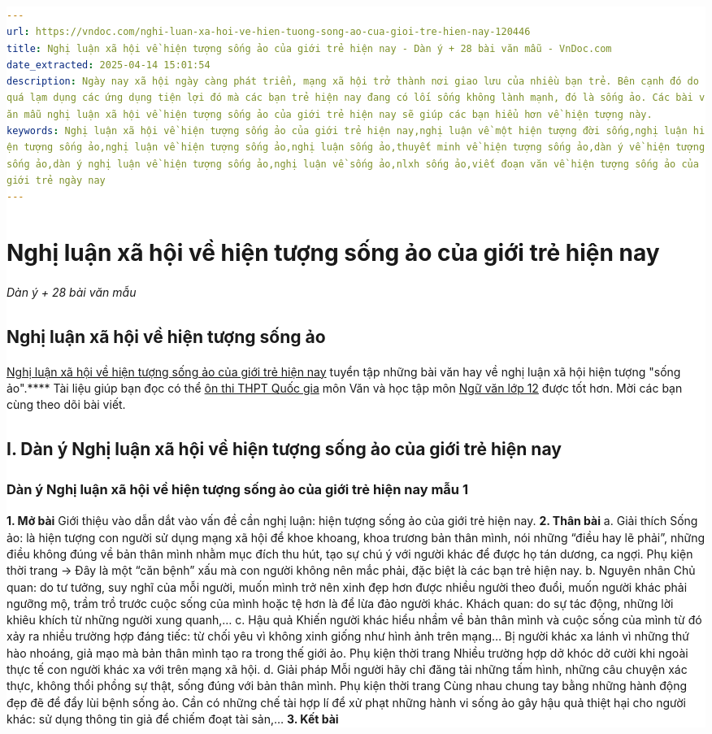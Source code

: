 ```yaml
---
url: https://vndoc.com/nghi-luan-xa-hoi-ve-hien-tuong-song-ao-cua-gioi-tre-hien-nay-120446
title: Nghị luận xã hội về hiện tượng sống ảo của giới trẻ hiện nay - Dàn ý + 28 bài văn mẫu - VnDoc.com
date_extracted: 2025-04-14 15:01:54
description: Ngày nay xã hội ngày càng phát triển, mạng xã hội trở thành nơi giao lưu của nhiều bạn trẻ. Bên cạnh đó do quá lạm dụng các ứng dụng tiện lợi đó mà các bạn trẻ hiện nay đang có lối sống không lành mạnh, đó là sống ảo. Các bài văn mẫu nghị luận xã hội về hiện tượng sống ảo của giới trẻ hiện nay sẽ giúp các bạn hiểu hơn về hiện tượng này.
keywords: Nghị luận xã hội về hiện tượng sống ảo của giới trẻ hiện nay,nghị luận về một hiện tượng đời sống,nghị luận hiện tượng sống ảo,nghị luận về hiện tượng sống ảo,nghị luận sống ảo,thuyết minh về hiện tượng sống ảo,dàn ý về hiện tượng sống ảo,dàn ý nghị luận về hiện tượng sống ảo,nghị luận về sống ảo,nlxh sống ảo,viết đoạn văn về hiện tượng sống ảo của giới trẻ ngày nay
---
```


# Nghị luận xã hội về hiện tượng sống ảo của giới trẻ hiện nay
 _Dàn ý + 28 bài văn mẫu_
## Nghị luận xã hội về hiện tượng sống ảo
[Nghị luận xã hội về hiện tượng sống ảo của giới trẻ hiện nay](<https://vndoc.com/nghi-luan-xa-hoi-ve-hien-tuong-song-ao-cua-gioi-tre-hien-nay-120446>) tuyển tập những bài văn hay về nghị luận xã hội hiện tượng "sống ảo".**** Tài liệu giúp bạn đọc có thể [ôn thi THPT Quốc gia](<https://vndoc.com/thi-thpt-quoc-gia>) môn Văn và học tập môn [Ngữ văn lớp 12](<https://vndoc.com/ngu-van-lop12>) được tốt hơn. Mời các bạn cùng theo dõi bài viết.
## I. Dàn ý Nghị luận xã hội về hiện tượng sống ảo của giới trẻ hiện nay
### Dàn ý Nghị luận xã hội về hiện tượng sống ảo của giới trẻ hiện nay mẫu 1
**1\. Mở bài**
Giới thiệu vào dẫn dắt vào vấn đề cần nghị luận: hiện tượng sống ảo của giới trẻ hiện nay.
**2\. Thân bài**
a. Giải thích
Sống ảo: là hiện tượng con người sử dụng mạng xã hội để khoe khoang, khoa trương bản thân mình, nói những “điều hay lẽ phải”, những điều không đúng về bản thân mình nhằm mục đích thu hút, tạo sự chú ý với người khác để được họ tán dương, ca ngợi.
Phụ kiện thời trang
→ Đây là một “căn bệnh” xấu mà con người không nên mắc phải, đặc biệt là các bạn trẻ hiện nay.
b. Nguyên nhân
Chủ quan: do tư tưởng, suy nghĩ của mỗi người, muốn mình trở nên xinh đẹp hơn được nhiều người theo đuổi, muốn người khác phải ngưỡng mộ, trầm trồ trước cuộc sống của mình hoặc tệ hơn là để lừa đảo người khác.
Khách quan: do sự tác động, những lời khiêu khích từ những người xung quanh,…
c. Hậu quả
Khiến người khác hiểu nhầm về bản thân mình và cuộc sống của mình từ đó xảy ra nhiều trường hợp đáng tiếc: từ chối yêu vì không xinh giống như hình ảnh trên mạng…
Bị người khác xa lánh vì những thứ hào nhoáng, giả mạo mà bản thân mình tạo ra trong thế giới ảo.
Phụ kiện thời trang
Nhiều trường hợp dở khóc dở cười khi ngoài thực tế con người khác xa với trên mạng xã hội.
d. Giải pháp
Mỗi người hãy chỉ đăng tải những tấm hình, những câu chuyện xác thực, không thổi phồng sự thật, sống đúng với bản thân mình.
Phụ kiện thời trang
Cùng nhau chung tay bằng những hành động đẹp đẽ để đẩy lùi bệnh sống ảo.
Cần có những chế tài hợp lí để xử phạt những hành vi sống ảo gây hậu quả thiệt hại cho người khác: sử dụng thông tin giả để chiếm đoạt tài sản,…
**3\. Kết bài**